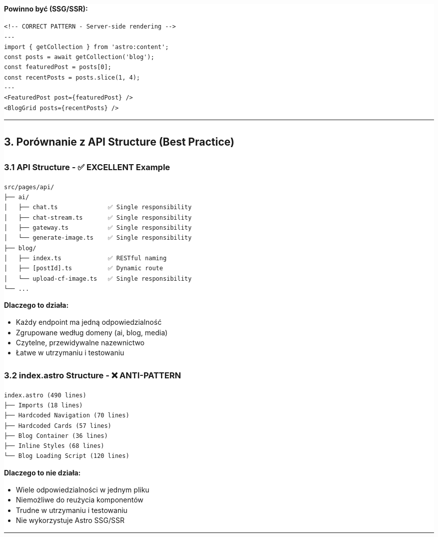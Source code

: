 **Powinno być (SSG/SSR):**
```astro
<!-- CORRECT PATTERN - Server-side rendering -->
---
import { getCollection } from 'astro:content';
const posts = await getCollection('blog');
const featuredPost = posts[0];
const recentPosts = posts.slice(1, 4);
---
<FeaturedPost post={featuredPost} />
<BlogGrid posts={recentPosts} />
```

---

## 3. Porównanie z API Structure (Best Practice)

### 3.1 API Structure - ✅ EXCELLENT Example

```
src/pages/api/
├── ai/
│   ├── chat.ts              ✅ Single responsibility
│   ├── chat-stream.ts       ✅ Single responsibility
│   ├── gateway.ts           ✅ Single responsibility
│   └── generate-image.ts    ✅ Single responsibility
├── blog/
│   ├── index.ts             ✅ RESTful naming
│   ├── [postId].ts          ✅ Dynamic route
│   └── upload-cf-image.ts   ✅ Single responsibility
└── ...
```

**Dlaczego to działa:**
- Każdy endpoint ma jedną odpowiedzialność
- Zgrupowane według domeny (ai, blog, media)
- Czytelne, przewidywalne nazewnictwo
- Łatwe w utrzymaniu i testowaniu

### 3.2 index.astro Structure - ❌ ANTI-PATTERN

```
index.astro (490 lines)
├── Imports (18 lines)
├── Hardcoded Navigation (70 lines)
├── Hardcoded Cards (57 lines)
├── Blog Container (36 lines)
├── Inline Styles (68 lines)
└── Blog Loading Script (120 lines)
```

**Dlaczego to nie działa:**
- Wiele odpowiedzialności w jednym pliku
- Niemożliwe do reużycia komponentów
- Trudne w utrzymaniu i testowaniu
- Nie wykorzystuje Astro SSG/SSR

---